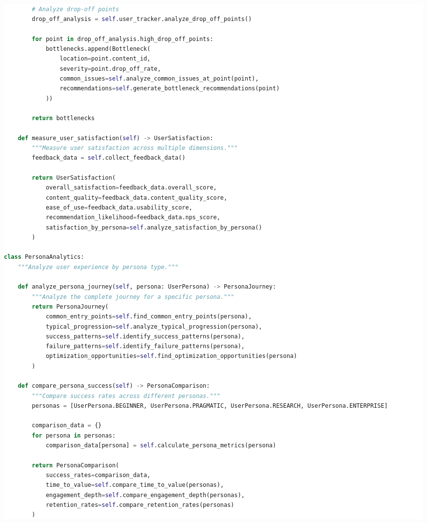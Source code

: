 ```python
        # Analyze drop-off points
        drop_off_analysis = self.user_tracker.analyze_drop_off_points()

        for point in drop_off_analysis.high_drop_off_points:
            bottlenecks.append(Bottleneck(
                location=point.content_id,
                severity=point.drop_off_rate,
                common_issues=self.analyze_common_issues_at_point(point),
                recommendations=self.generate_bottleneck_recommendations(point)
            ))

        return bottlenecks

    def measure_user_satisfaction(self) -> UserSatisfaction:
        """Measure user satisfaction across multiple dimensions."""
        feedback_data = self.collect_feedback_data()

        return UserSatisfaction(
            overall_satisfaction=feedback_data.overall_score,
            content_quality=feedback_data.content_quality_score,
            ease_of_use=feedback_data.usability_score,
            recommendation_likelihood=feedback_data.nps_score,
            satisfaction_by_persona=self.analyze_satisfaction_by_persona()
        )

class PersonaAnalytics:
    """Analyze user experience by persona type."""

    def analyze_persona_journey(self, persona: UserPersona) -> PersonaJourney:
        """Analyze the complete journey for a specific persona."""
        return PersonaJourney(
            common_entry_points=self.find_common_entry_points(persona),
            typical_progression=self.analyze_typical_progression(persona),
            success_patterns=self.identify_success_patterns(persona),
            failure_patterns=self.identify_failure_patterns(persona),
            optimization_opportunities=self.find_optimization_opportunities(persona)
        )

    def compare_persona_success(self) -> PersonaComparison:
        """Compare success rates across different personas."""
        personas = [UserPersona.BEGINNER, UserPersona.PRAGMATIC, UserPersona.RESEARCH, UserPersona.ENTERPRISE]

        comparison_data = {}
        for persona in personas:
            comparison_data[persona] = self.calculate_persona_metrics(persona)

        return PersonaComparison(
            success_rates=comparison_data,
            time_to_value=self.compare_time_to_value(personas),
            engagement_depth=self.compare_engagement_depth(personas),
            retention_rates=self.compare_retention_rates(personas)
        )
```

